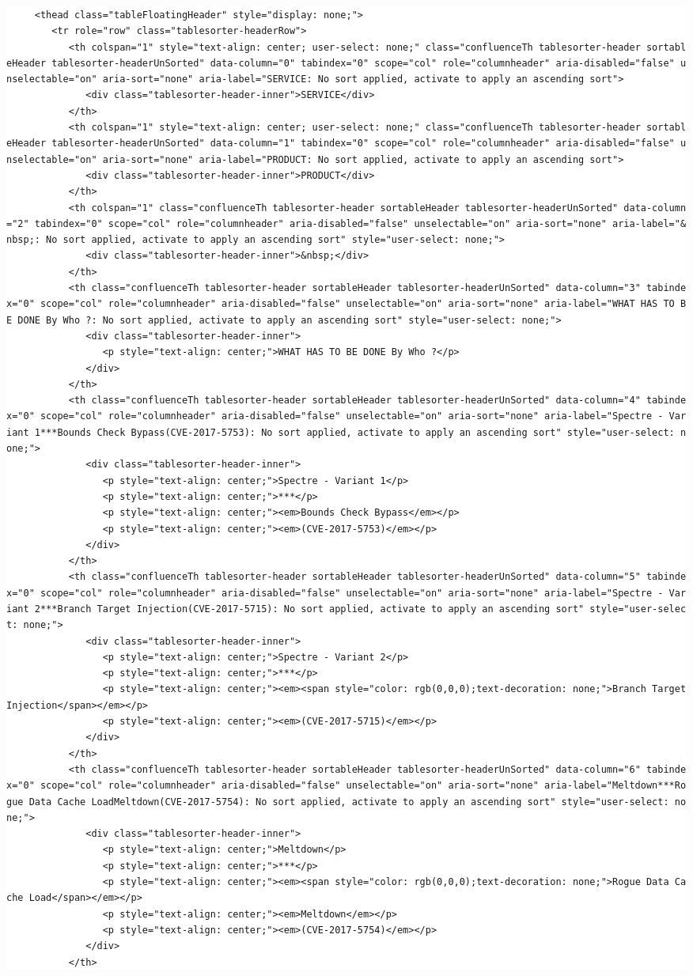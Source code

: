          <thead class="tableFloatingHeader" style="display: none;">
            <tr role="row" class="tablesorter-headerRow">
               <th colspan="1" style="text-align: center; user-select: none;" class="confluenceTh tablesorter-header sortableHeader tablesorter-headerUnSorted" data-column="0" tabindex="0" scope="col" role="columnheader" aria-disabled="false" unselectable="on" aria-sort="none" aria-label="SERVICE: No sort applied, activate to apply an ascending sort">
                  <div class="tablesorter-header-inner">SERVICE</div>
               </th>
               <th colspan="1" style="text-align: center; user-select: none;" class="confluenceTh tablesorter-header sortableHeader tablesorter-headerUnSorted" data-column="1" tabindex="0" scope="col" role="columnheader" aria-disabled="false" unselectable="on" aria-sort="none" aria-label="PRODUCT: No sort applied, activate to apply an ascending sort">
                  <div class="tablesorter-header-inner">PRODUCT</div>
               </th>
               <th colspan="1" class="confluenceTh tablesorter-header sortableHeader tablesorter-headerUnSorted" data-column="2" tabindex="0" scope="col" role="columnheader" aria-disabled="false" unselectable="on" aria-sort="none" aria-label="&nbsp;: No sort applied, activate to apply an ascending sort" style="user-select: none;">
                  <div class="tablesorter-header-inner">&nbsp;</div>
               </th>
               <th class="confluenceTh tablesorter-header sortableHeader tablesorter-headerUnSorted" data-column="3" tabindex="0" scope="col" role="columnheader" aria-disabled="false" unselectable="on" aria-sort="none" aria-label="WHAT HAS TO BE DONE By Who ?: No sort applied, activate to apply an ascending sort" style="user-select: none;">
                  <div class="tablesorter-header-inner">
                     <p style="text-align: center;">WHAT HAS TO BE DONE By Who ?</p>
                  </div>
               </th>
               <th class="confluenceTh tablesorter-header sortableHeader tablesorter-headerUnSorted" data-column="4" tabindex="0" scope="col" role="columnheader" aria-disabled="false" unselectable="on" aria-sort="none" aria-label="Spectre - Variant 1***Bounds Check Bypass(CVE-2017-5753): No sort applied, activate to apply an ascending sort" style="user-select: none;">
                  <div class="tablesorter-header-inner">
                     <p style="text-align: center;">Spectre - Variant 1</p>
                     <p style="text-align: center;">***</p>
                     <p style="text-align: center;"><em>Bounds Check Bypass</em></p>
                     <p style="text-align: center;"><em>(CVE-2017-5753)</em></p>
                  </div>
               </th>
               <th class="confluenceTh tablesorter-header sortableHeader tablesorter-headerUnSorted" data-column="5" tabindex="0" scope="col" role="columnheader" aria-disabled="false" unselectable="on" aria-sort="none" aria-label="Spectre - Variant 2***Branch Target Injection(CVE-2017-5715): No sort applied, activate to apply an ascending sort" style="user-select: none;">
                  <div class="tablesorter-header-inner">
                     <p style="text-align: center;">Spectre - Variant 2</p>
                     <p style="text-align: center;">***</p>
                     <p style="text-align: center;"><em><span style="color: rgb(0,0,0);text-decoration: none;">Branch Target Injection</span></em></p>
                     <p style="text-align: center;"><em>(CVE-2017-5715)</em></p>
                  </div>
               </th>
               <th class="confluenceTh tablesorter-header sortableHeader tablesorter-headerUnSorted" data-column="6" tabindex="0" scope="col" role="columnheader" aria-disabled="false" unselectable="on" aria-sort="none" aria-label="Meltdown***Rogue Data Cache LoadMeltdown(CVE-2017-5754): No sort applied, activate to apply an ascending sort" style="user-select: none;">
                  <div class="tablesorter-header-inner">
                     <p style="text-align: center;">Meltdown</p>
                     <p style="text-align: center;">***</p>
                     <p style="text-align: center;"><em><span style="color: rgb(0,0,0);text-decoration: none;">Rogue Data Cache Load</span></em></p>
                     <p style="text-align: center;"><em>Meltdown</em></p>
                     <p style="text-align: center;"><em>(CVE-2017-5754)</em></p>
                  </div>
               </th>